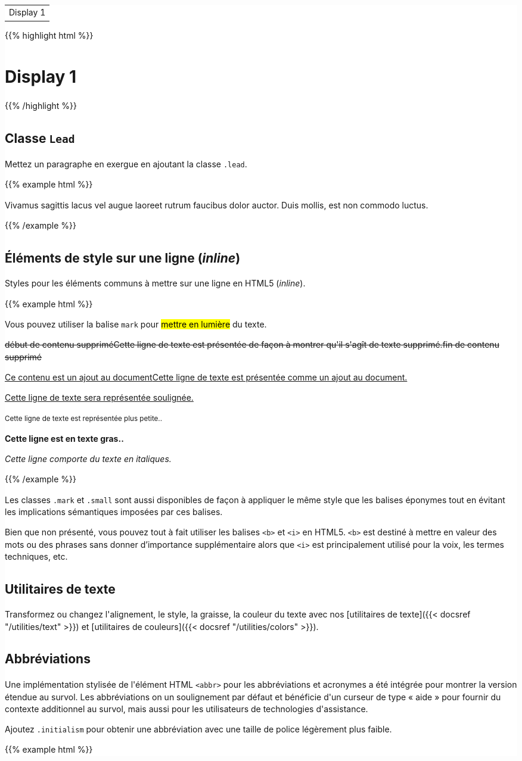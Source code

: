   <table class="table">
    <tbody>
      <tr>
        <td><span class="display-1">Display 1</span></td>
      </tr>
    </tbody>
  </table>
</div>

{{% highlight html %}}
<h1 class="display-1">Display 1</h1>
{{% /highlight %}}

## Classe `Lead`

Mettez un paragraphe en exergue en ajoutant la classe `.lead`.

{{% example html %}}
<p class="lead">
  Vivamus sagittis lacus vel augue laoreet rutrum faucibus dolor auctor. Duis mollis, est non commodo luctus.
</p>
{{% /example %}}

## Éléments de style sur une ligne (_inline_)

Styles pour les éléments communs à mettre sur une ligne en HTML5 (_inline_).

{{% example html %}}
<p>Vous pouvez utiliser la balise <code>mark</code> pour <mark>mettre en lumière</mark> du texte.</p>
<p><del><span class="sr-only">début de contenu supprimé</span>Cette ligne de texte est présentée de façon à montrer qu'il s'agît de texte supprimé.<span class="sr-only">fin de contenu supprimé</span></del></p>
<p><ins><span class="sr-only">Ce contenu est un ajout au document</span>Cette ligne de texte est présentée comme un ajout au document.</ins></p>
<p><u>Cette ligne de texte sera représentée soulignée.</u></p>
<p><small>Cette ligne de texte est représentée plus petite..</small></p>
<p><strong>Cette ligne est en texte gras..</strong></p>
<p><em>Cette ligne comporte du texte en italiques.</em></p>
{{% /example %}}

Les classes `.mark` et `.small` sont aussi disponibles de façon à appliquer le même style que les balises éponymes tout en évitant les implications sémantiques imposées par ces balises.

Bien que non présenté, vous pouvez tout à fait utiliser les balises `<b>` et `<i>` en HTML5. `<b>` est destiné à mettre en valeur des mots ou des phrases sans donner d’importance supplémentaire alors que `<i>` est principalement utilisé pour la voix, les termes techniques, etc.

## Utilitaires de texte

Transformez ou changez l'alignement, le style, la graisse, la couleur du texte avec nos [utilitaires de texte]({{< docsref "/utilities/text" >}}) et [utilitaires de couleurs]({{< docsref "/utilities/colors" >}}).

## Abbréviations

Une implémentation stylisée de l'élément HTML `<abbr>` pour les abbréviations et acronymes a été intégrée pour montrer la version étendue au survol. Les abbréviations on un soulignement par défaut et bénéficie d'un curseur de type « aide » pour fournir du contexte additionnel au survol, mais aussi pour les utilisateurs de technologies d'assistance.

Ajoutez `.initialism` pour obtenir une abbréviation avec une taille de police légèrement plus faible.

{{% example html %}}